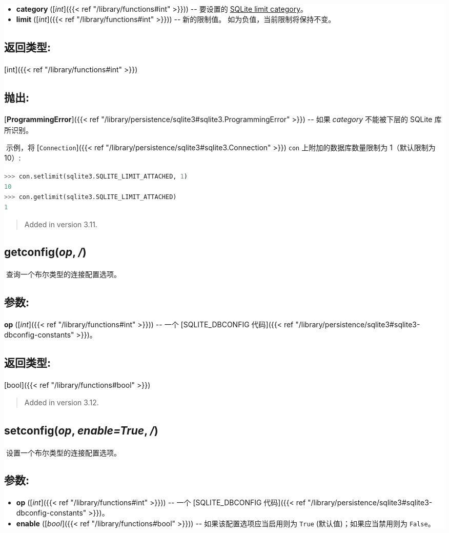 - **category** ([*int*]({{< ref "/library/functions#int" >}})) -- 要设置的 [SQLite limit category](https://www.sqlite.org/c3ref/c_limit_attached.html)。
- **limit** ([*int*]({{< ref "/library/functions#int" >}})) -- 新的限制值。 如为负值，当前限制将保持不变。

## 返回类型:

[int]({{< ref "/library/functions#int" >}})

## 抛出:

[**ProgrammingError**]({{< ref "/library/persistence/sqlite3#sqlite3.ProgrammingError" >}}) -- 如果 *category* 不能被下层的 SQLite 库所识别。

​	示例，将 [`Connection`]({{< ref "/library/persistence/sqlite3#sqlite3.Connection" >}}) `con` 上附加的数据库数量限制为 1（默认限制为 10）:



``` python
>>> con.setlimit(sqlite3.SQLITE_LIMIT_ATTACHED, 1)
10
>>> con.getlimit(sqlite3.SQLITE_LIMIT_ATTACHED)
1
```

> Added in version 3.11.
>

## **getconfig**(*op*, */*)

​	查询一个布尔类型的连接配置选项。

## 参数:

**op** ([*int*]({{< ref "/library/functions#int" >}})) -- 一个 [SQLITE_DBCONFIG 代码]({{< ref "/library/persistence/sqlite3#sqlite3-dbconfig-constants" >}})。

## 返回类型:

[bool]({{< ref "/library/functions#bool" >}})

> Added in version 3.12.
>

## **setconfig**(*op*, *enable=True*, */*)

​	设置一个布尔类型的连接配置选项。

## 参数:

- **op** ([*int*]({{< ref "/library/functions#int" >}})) -- 一个 [SQLITE_DBCONFIG 代码]({{< ref "/library/persistence/sqlite3#sqlite3-dbconfig-constants" >}})。
- **enable** ([*bool*]({{< ref "/library/functions#bool" >}})) -- 如果该配置选项应当启用则为 `True` (默认值)；如果应当禁用则为 `False`。
